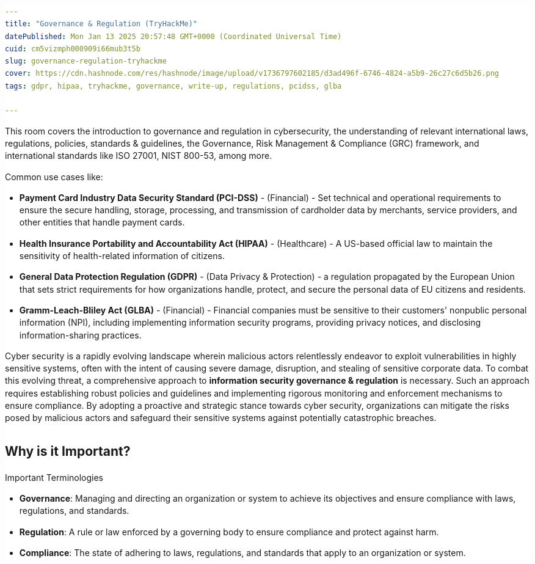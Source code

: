 ```yaml
---
title: "Governance & Regulation (TryHackMe)"
datePublished: Mon Jan 13 2025 20:57:48 GMT+0000 (Coordinated Universal Time)
cuid: cm5vizmph000909i66mub3t5b
slug: governance-regulation-tryhackme
cover: https://cdn.hashnode.com/res/hashnode/image/upload/v1736797602185/d3ad496f-6746-4824-a5b9-26c27c6d5b26.png
tags: gdpr, hipaa, tryhackme, governance, write-up, regulations, pcidss, glba

---
```


This room covers the introduction to governance and regulation in cybersecurity, the understanding of relevant international laws, regulations, policies, standards & guidelines, the Governance, Risk Management & Compliance (GRC) framework, and international standards like ISO 27001, NIST 800-53, among more.

Common use cases like:

* **Payment Card Industry Data Security Standard (PCI-DSS)** - (Financial) - Set technical and operational requirements to ensure the secure handling, storage, processing, and transmission of cardholder data by merchants, service providers, and other entities that handle payment cards.
    
* **Health Insurance Portability and Accountability Act (HIPAA)** - (Healthcare) - A US-based official law to maintain the sensitivity of health-related information of citizens.
    
* **General Data Protection Regulation (GDPR)** - (Data Privacy & Protection) - a regulation propagated by the European Union that sets strict requirements for how organizations handle, protect, and secure the personal data of EU citizens and residents.
    
* **Gramm-Leach-Bliley Act (GLBA)** - (Financial) - Financial companies must be sensitive to their customers' nonpublic personal information (NPI), including implementing information security programs, providing privacy notices, and disclosing information-sharing practices.
    

Cyber security is a rapidly evolving landscape wherein malicious actors relentlessly endeavor to exploit vulnerabilities in highly sensitive systems, often with the intent of causing severe damage, disruption, and stealing of sensitive corporate data. To combat this evolving threat, a comprehensive approach to **information security governance & regulation** is necessary. Such an approach requires establishing robust policies and guidelines and implementing rigorous monitoring and enforcement mechanisms to ensure compliance. By adopting a proactive and strategic stance towards cyber security, organizations can mitigate the risks posed by malicious actors and safeguard their sensitive systems against potentially catastrophic breaches.

## Why is it Important?

Important Terminologies

* **Governance**: Managing and directing an organization or system to achieve its objectives and ensure compliance with laws, regulations, and standards.
    
* **Regulation**: A rule or law enforced by a governing body to ensure compliance and protect against harm.
    
* **Compliance**: The state of adhering to laws, regulations, and standards that apply to an organization or system.
    
